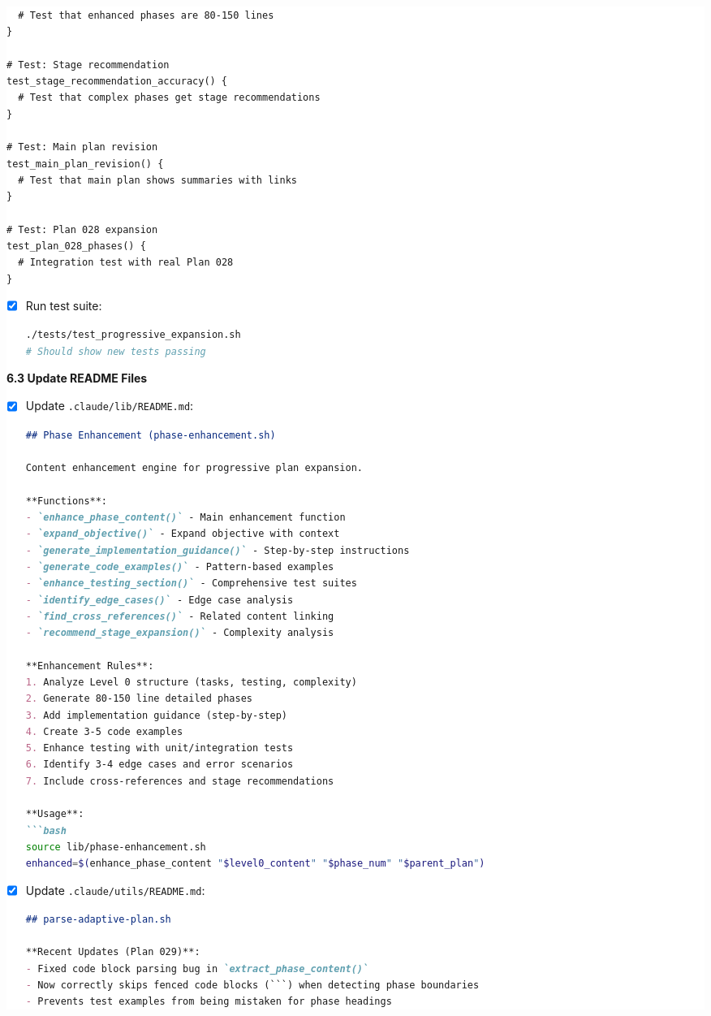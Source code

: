   ```
    # Test that enhanced phases are 80-150 lines
  }

  # Test: Stage recommendation
  test_stage_recommendation_accuracy() {
    # Test that complex phases get stage recommendations
  }

  # Test: Main plan revision
  test_main_plan_revision() {
    # Test that main plan shows summaries with links
  }

  # Test: Plan 028 expansion
  test_plan_028_phases() {
    # Integration test with real Plan 028
  }
  ```
- [x] Run test suite:
  ```bash
  ./tests/test_progressive_expansion.sh
  # Should show new tests passing
  ```

**6.3 Update README Files**

- [x] Update `.claude/lib/README.md`:
  ```markdown
  ## Phase Enhancement (phase-enhancement.sh)

  Content enhancement engine for progressive plan expansion.

  **Functions**:
  - `enhance_phase_content()` - Main enhancement function
  - `expand_objective()` - Expand objective with context
  - `generate_implementation_guidance()` - Step-by-step instructions
  - `generate_code_examples()` - Pattern-based examples
  - `enhance_testing_section()` - Comprehensive test suites
  - `identify_edge_cases()` - Edge case analysis
  - `find_cross_references()` - Related content linking
  - `recommend_stage_expansion()` - Complexity analysis

  **Enhancement Rules**:
  1. Analyze Level 0 structure (tasks, testing, complexity)
  2. Generate 80-150 line detailed phases
  3. Add implementation guidance (step-by-step)
  4. Create 3-5 code examples
  5. Enhance testing with unit/integration tests
  6. Identify 3-4 edge cases and error scenarios
  7. Include cross-references and stage recommendations

  **Usage**:
  ```bash
  source lib/phase-enhancement.sh
  enhanced=$(enhance_phase_content "$level0_content" "$phase_num" "$parent_plan")
  ```
  ```
- [x] Update `.claude/utils/README.md`:
  ```markdown
  ## parse-adaptive-plan.sh

  **Recent Updates (Plan 029)**:
  - Fixed code block parsing bug in `extract_phase_content()`
  - Now correctly skips fenced code blocks (```) when detecting phase boundaries
  - Prevents test examples from being mistaken for phase headings
  ```